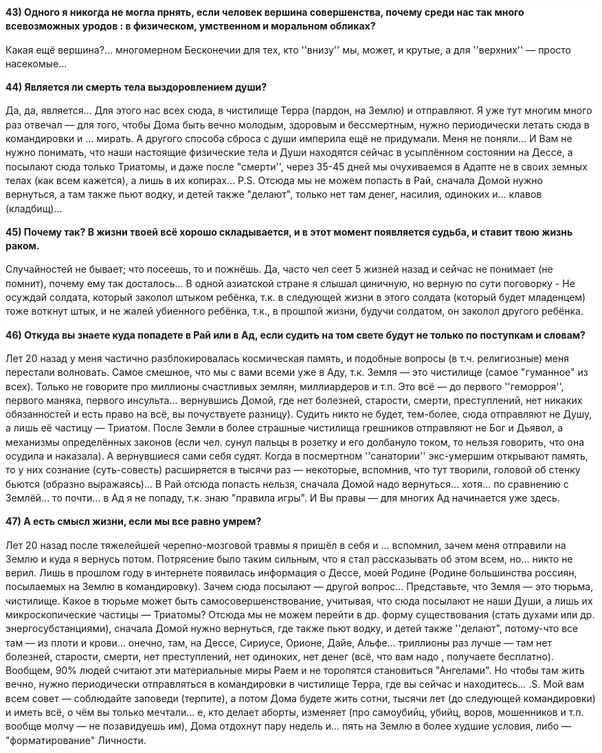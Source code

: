 **43) Одного я никогда не могла прнять, если человек вершина совершенства, почему среди нас так много всевозможных уродов : в физическом, умственном и моральном обликах?**

Какая ещё вершина?...  многомерном Бесконечии для тех, кто ''внизу'' мы, может, и крутые, а для ''верхних'' — просто насекомые...

**44) Является ли смерть тела выздоровлением души?**

Да, да, является... Для этого нас всех сюда, в чистилище Терра (пардон, на Землю) и отправляют. Я уже тут многим много раз отвечал — для того, чтобы Дома быть вечно молодым, здоровым и бессмертным, нужно периодически летать сюда в командировки и ... мирать. А другого способа сброса с души империла ещё не придумали. Меня не поняли... И Вам не нужно понимать, что наши настоящие физические тела и Души находятся сейчас в усыплённом состоянии на Дессе, а посылают сюда только Триатомы, и даже после "смерти'', через 35-45 дней мы очухиваемся в Адапте не в своих земных телах (как всем кажется), а лишь в их копирах... P.S. Отсюда мы не можем попасть в Рай, сначала Домой нужно вернуться, а там также пьют водку, и детей также "делают", только нет там денег, насилия, одиноких и... клавов (кладбищ)...

**45) Почему так? В жизни твоей всё хорошо складывается, и в этот момент появляется судьба, и ставит твою жизнь раком.**

Случайностей не бывает; что посеешь, то и пожнёшь. Да, часто чел сеет 5 жизней назад и сейчас не понимает (не помнит), почему ему так досталось... В одной азиатской стране я слышал циничную, но верную по сути поговорку - Не осуждай солдата, который заколол штыком ребёнка, т.к. в следующей жизни в этого солдата (который будет младенцем) тоже воткнут штык, и не жалей убиенного ребёнка, т.к., в прошлой жизни, будучи солдатом, он заколол другого ребёнка.

**46) Откуда вы знаете куда попадете в Рай или в Ад, если судить на том свете будут не только по поступкам и словам?**

Лет 20 назад у меня частично разблокировалась космическая память, и подобные вопросы (в т.ч. религиозные) меня перестали волновать. Самое смешное, что мы с вами всеми уже в Аду, т.к. Земля — это чистилище (самое "гуманное" из всех). Только не говорите про миллионы счастливых землян, миллиардеров и т.п. Это всё — до первого ''геморроя'', первого маняка, первого инсульта... вернувшись Домой, где нет болезней, старости, смерти, преступлений, нет никаких обязанностей и есть право на всё, вы почуствуете разницу). Судить никто не будет, тем-более, сюда отправляют не Душу, а лишь её частицу — Триатом. После Земли в более страшные чистилища грешников отправляют не Бог и Дьявол, а механизмы определённых законов (если чел. сунул пальцы в розетку и его долбануло током, то нельзя говорить, что она осудила и наказала). А вернувшиеся сами себя судят. Когда в посмертном ''санатории'' экс-умершим открывают память, то у них сознание (суть-совесть) расширяется в тысячи раз — некоторые, вспомнив, что тут творили, головой об стенку бьются (образно выражаясь)... В Рай отсюда попасть нельзя, сначала Домой надо вернуться... хотя... по сравнению с Землёй... то почти... в Ад я не попаду, т.к. знаю "правила игры". И Вы правы — для многих Ад начинается уже здесь.

**47) А есть смысл жизни, если мы все равно умрем?**

Лет 20 назад после тяжелейшей черепно-мозговой травмы я пришёл в себя и ... вспомнил, зачем меня отправили на Землю и куда я вернусь потом. Потрясение было таким сильным, что я стал рассказывать об этом всем, но... никто не верил. Лишь в прошлом году в интернете появилась информация о Дессе, моей Родине (Родине большинства россиян, посылаемых на Землю в командировку). Зачем сюда посылают — другой вопрос... Представьте, что Земля — это тюрьма, чистилище. Какое в тюрьме может быть самосовершенствование, учитывая, что сюда посылают не наши Души, а лишь их микроскопические частицы — Триатомы? Отсюда мы не можем перейти в др. форму существования (стать духами или др. энергосубстанциями), сначала Домой нужно вернуться, где также пьют водку, и детей также ''делают", потому-что все там — из плоти и крови... онечно, там, на Дессе, Сириусе, Орионе, Дайе, Альфе...  триллионы раз лучше — там нет болезней, старости, смерти, нет преступлений, нет одиноких, нет денег (всё, что вам надо , получаете бесплатно). Вообщем, 90% людей считают эти материальные миры Раем и не торопятся становиться "Ангелами". Но чтобы там жить вечно, нужно периодически отправляться в командировки в чистилище Терра, где вы сейчас и находитесь... .S. Мой вам всем совет — соблюдайте заповеди (терпите), а потом Дома будете жить сотни, тысячи лет (до следующей командировки) и иметь всё, о чём вы только мечтали... е, кто делает аборты, изменяет (про самоубийц, убийц, воров, мошенников и т.п. вообще молчу — не позавидуешь им), Дома отдохнут пару недель и... пять на Землю в более худшие условия, либо — "форматирование" Личности.
